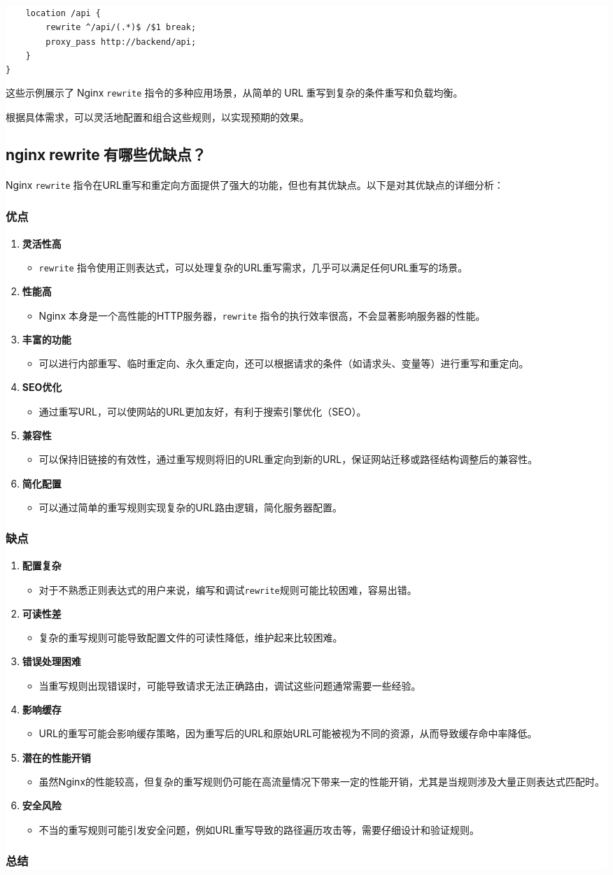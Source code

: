 ```nginx
    location /api {
        rewrite ^/api/(.*)$ /$1 break;
        proxy_pass http://backend/api;
    }
}
```

这些示例展示了 Nginx `rewrite` 指令的多种应用场景，从简单的 URL 重写到复杂的条件重写和负载均衡。

根据具体需求，可以灵活地配置和组合这些规则，以实现预期的效果。

## nginx rewrite 有哪些优缺点？

Nginx `rewrite` 指令在URL重写和重定向方面提供了强大的功能，但也有其优缺点。以下是对其优缺点的详细分析：

### 优点

1. **灵活性高**
   - `rewrite` 指令使用正则表达式，可以处理复杂的URL重写需求，几乎可以满足任何URL重写的场景。

2. **性能高**
   - Nginx 本身是一个高性能的HTTP服务器，`rewrite` 指令的执行效率很高，不会显著影响服务器的性能。

3. **丰富的功能**
   - 可以进行内部重写、临时重定向、永久重定向，还可以根据请求的条件（如请求头、变量等）进行重写和重定向。

4. **SEO优化**
   - 通过重写URL，可以使网站的URL更加友好，有利于搜索引擎优化（SEO）。

5. **兼容性**
   - 可以保持旧链接的有效性，通过重写规则将旧的URL重定向到新的URL，保证网站迁移或路径结构调整后的兼容性。

6. **简化配置**
   - 可以通过简单的重写规则实现复杂的URL路由逻辑，简化服务器配置。

### 缺点

1. **配置复杂**
   - 对于不熟悉正则表达式的用户来说，编写和调试`rewrite`规则可能比较困难，容易出错。

2. **可读性差**
   - 复杂的重写规则可能导致配置文件的可读性降低，维护起来比较困难。

3. **错误处理困难**
   - 当重写规则出现错误时，可能导致请求无法正确路由，调试这些问题通常需要一些经验。

4. **影响缓存**
   - URL的重写可能会影响缓存策略，因为重写后的URL和原始URL可能被视为不同的资源，从而导致缓存命中率降低。

5. **潜在的性能开销**
   - 虽然Nginx的性能较高，但复杂的重写规则仍可能在高流量情况下带来一定的性能开销，尤其是当规则涉及大量正则表达式匹配时。

6. **安全风险**
   - 不当的重写规则可能引发安全问题，例如URL重写导致的路径遍历攻击等，需要仔细设计和验证规则。

### 总结
